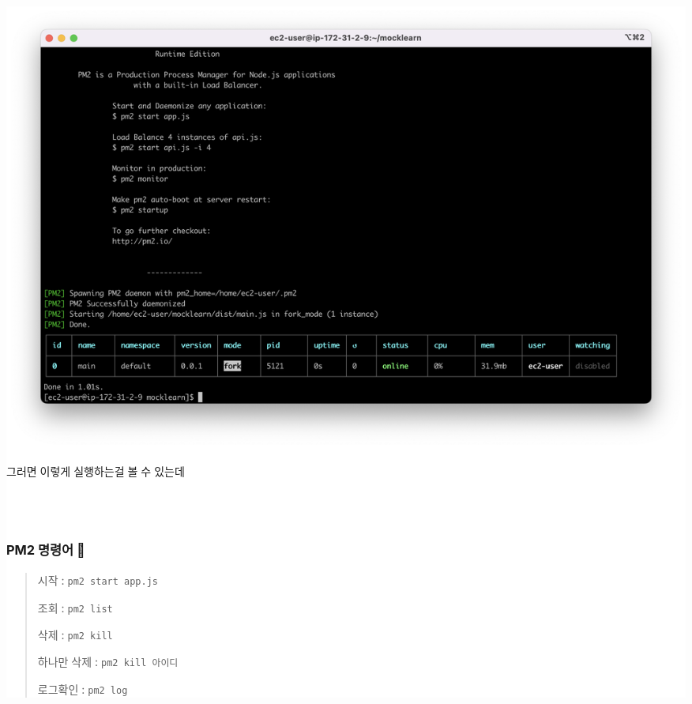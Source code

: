 ![aws](/assets/img/aws/aws59.png)

그러면 이렇게 실행하는걸 볼 수 있는데

<br>

<br>

### PM2 명령어 👀

> 시작 : `pm2 start app.js`
>
> 조회 : `pm2 list`
>
> 삭제 : `pm2 kill`
>
> 하나만 삭제 : `pm2 kill 아이디`
>
> 로그확인 : `pm2 log`

